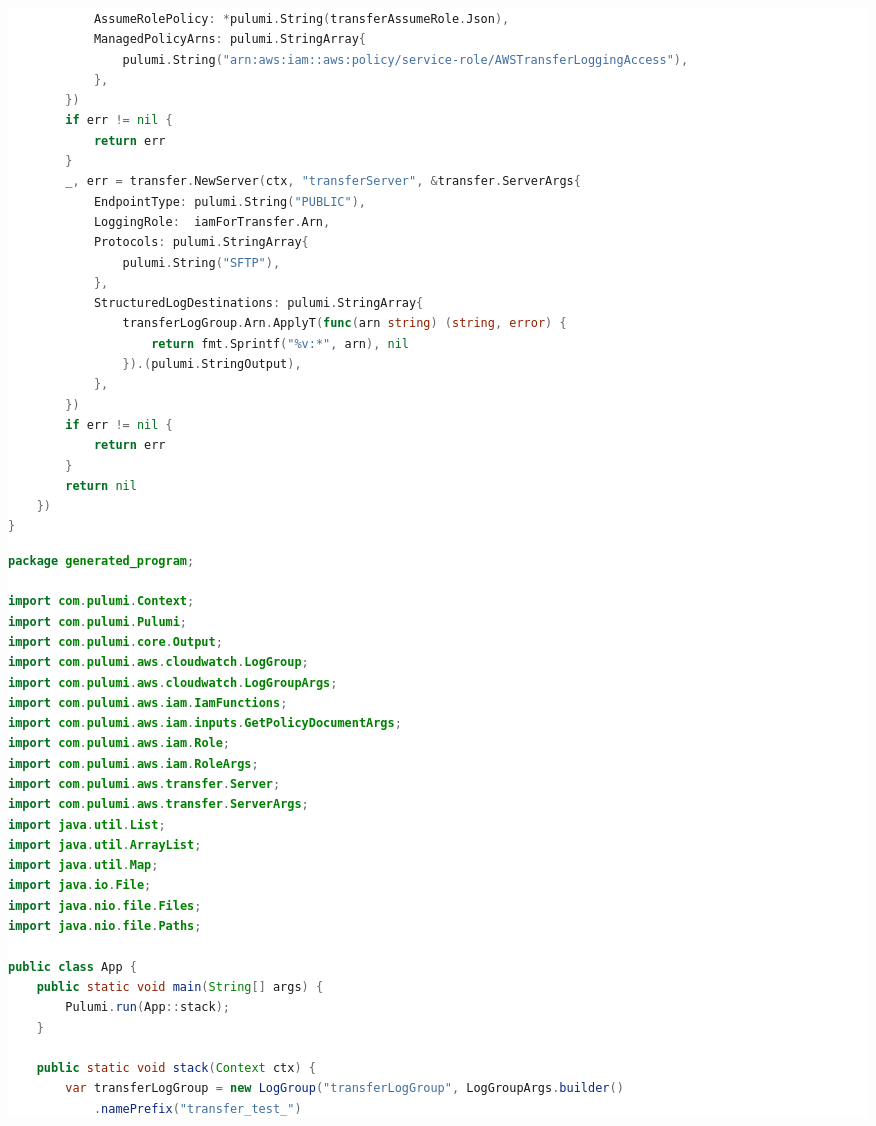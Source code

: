 ```go
			AssumeRolePolicy: *pulumi.String(transferAssumeRole.Json),
			ManagedPolicyArns: pulumi.StringArray{
				pulumi.String("arn:aws:iam::aws:policy/service-role/AWSTransferLoggingAccess"),
			},
		})
		if err != nil {
			return err
		}
		_, err = transfer.NewServer(ctx, "transferServer", &transfer.ServerArgs{
			EndpointType: pulumi.String("PUBLIC"),
			LoggingRole:  iamForTransfer.Arn,
			Protocols: pulumi.StringArray{
				pulumi.String("SFTP"),
			},
			StructuredLogDestinations: pulumi.StringArray{
				transferLogGroup.Arn.ApplyT(func(arn string) (string, error) {
					return fmt.Sprintf("%v:*", arn), nil
				}).(pulumi.StringOutput),
			},
		})
		if err != nil {
			return err
		}
		return nil
	})
}
```


</pulumi-choosable>
</div>


<div>
<pulumi-choosable type="language" values="java">

```java
package generated_program;

import com.pulumi.Context;
import com.pulumi.Pulumi;
import com.pulumi.core.Output;
import com.pulumi.aws.cloudwatch.LogGroup;
import com.pulumi.aws.cloudwatch.LogGroupArgs;
import com.pulumi.aws.iam.IamFunctions;
import com.pulumi.aws.iam.inputs.GetPolicyDocumentArgs;
import com.pulumi.aws.iam.Role;
import com.pulumi.aws.iam.RoleArgs;
import com.pulumi.aws.transfer.Server;
import com.pulumi.aws.transfer.ServerArgs;
import java.util.List;
import java.util.ArrayList;
import java.util.Map;
import java.io.File;
import java.nio.file.Files;
import java.nio.file.Paths;

public class App {
    public static void main(String[] args) {
        Pulumi.run(App::stack);
    }

    public static void stack(Context ctx) {
        var transferLogGroup = new LogGroup("transferLogGroup", LogGroupArgs.builder()        
            .namePrefix("transfer_test_")
```